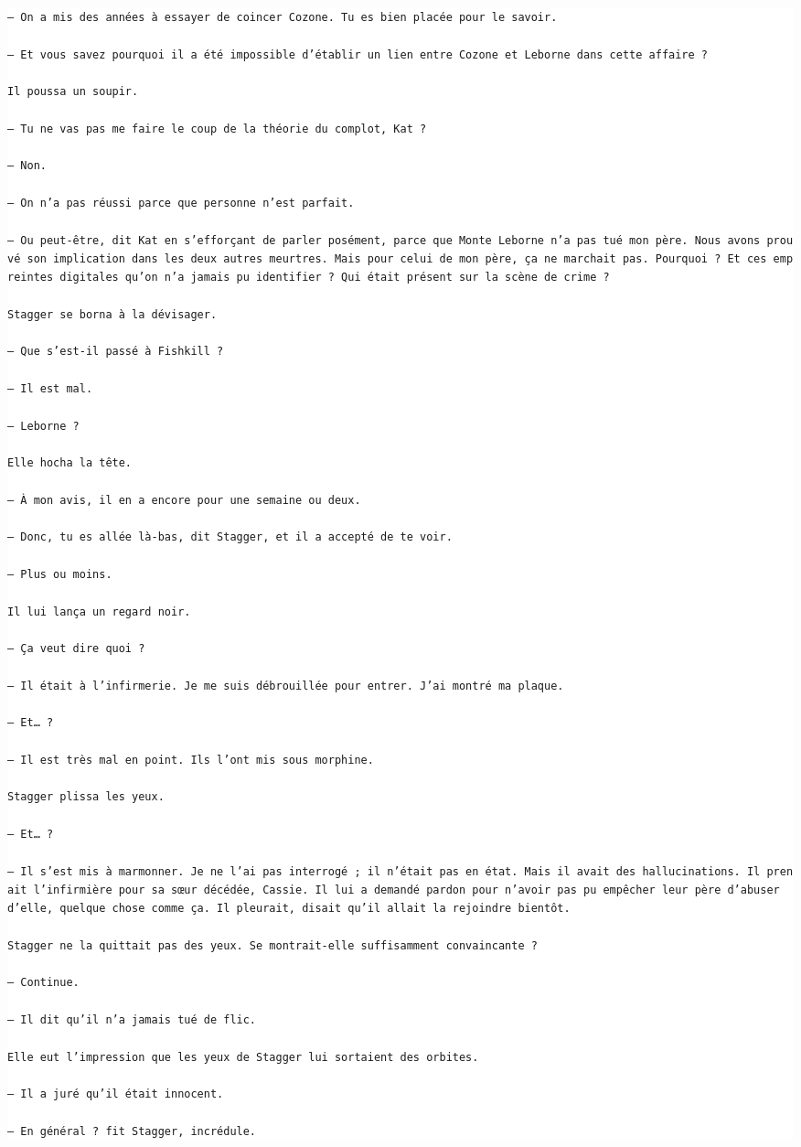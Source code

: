 	— On a mis des années à essayer de coincer Cozone. Tu es bien placée pour le savoir.

	— Et vous savez pourquoi il a été impossible d’établir un lien entre Cozone et Leborne dans cette affaire ?

	Il poussa un soupir.

	— Tu ne vas pas me faire le coup de la théorie du complot, Kat ?

	— Non.

	— On n’a pas réussi parce que personne n’est parfait.

	— Ou peut-être, dit Kat en s’efforçant de parler posément, parce que Monte Leborne n’a pas tué mon père. Nous avons prouvé son implication dans les deux autres meurtres. Mais pour celui de mon père, ça ne marchait pas. Pourquoi ? Et ces empreintes digitales qu’on n’a jamais pu identifier ? Qui était présent sur la scène de crime ?

	Stagger se borna à la dévisager.

	— Que s’est-il passé à Fishkill ?

	— Il est mal.

	— Leborne ?

	Elle hocha la tête.

	— À mon avis, il en a encore pour une semaine ou deux.

	— Donc, tu es allée là-bas, dit Stagger, et il a accepté de te voir.

	— Plus ou moins.

	Il lui lança un regard noir.

	— Ça veut dire quoi ?

	— Il était à l’infirmerie. Je me suis débrouillée pour entrer. J’ai montré ma plaque.

	— Et… ?

	— Il est très mal en point. Ils l’ont mis sous morphine.

	Stagger plissa les yeux.

	— Et… ?

	— Il s’est mis à marmonner. Je ne l’ai pas interrogé ; il n’était pas en état. Mais il avait des hallucinations. Il prenait l’infirmière pour sa sœur décédée, Cassie. Il lui a demandé pardon pour n’avoir pas pu empêcher leur père d’abuser d’elle, quelque chose comme ça. Il pleurait, disait qu’il allait la rejoindre bientôt.

	Stagger ne la quittait pas des yeux. Se montrait-elle suffisamment convaincante ?

	— Continue.

	— Il dit qu’il n’a jamais tué de flic.

	Elle eut l’impression que les yeux de Stagger lui sortaient des orbites.

	— Il a juré qu’il était innocent.

	— En général ? fit Stagger, incrédule.
